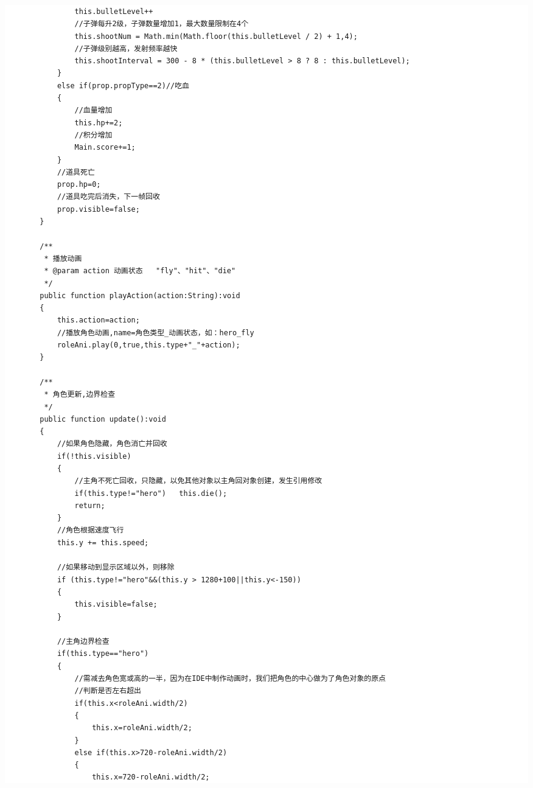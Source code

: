 ```
				this.bulletLevel++
				//子弹每升2级，子弹数量增加1，最大数量限制在4个
				this.shootNum = Math.min(Math.floor(this.bulletLevel / 2) + 1,4);
				//子弹级别越高，发射频率越快
				this.shootInterval = 300 - 8 * (this.bulletLevel > 8 ? 8 : this.bulletLevel);
			}
			else if(prop.propType==2)//吃血
			{
				//血量增加
				this.hp+=2;
				//积分增加
				Main.score+=1;
			}
			//道具死亡
			prop.hp=0;
			//道具吃完后消失，下一帧回收
			prop.visible=false;
		}
		
		/**
		 * 播放动画 
		 * @param action 动画状态   "fly"、"hit"、"die"
		 */	
		public function playAction(action:String):void
		{
			this.action=action;
			//播放角色动画,name=角色类型_动画状态，如：hero_fly
			roleAni.play(0,true,this.type+"_"+action);
		} 
		
		/**
		 * 角色更新,边界检查
		 */		
		public function update():void
		{
			//如果角色隐藏，角色消亡并回收
			if(!this.visible)
			{
				//主角不死亡回收，只隐藏，以免其他对象以主角回对象创建，发生引用修改
				if(this.type!="hero") 	this.die();
				return;
			}
			//角色根据速度飞行
			this.y += this.speed;
			
			//如果移动到显示区域以外，则移除
			if (this.type!="hero"&&(this.y > 1280+100||this.y<-150))
			{
				this.visible=false;
			}
			
			//主角边界检查
			if(this.type=="hero")
			{
				//需减去角色宽或高的一半，因为在IDE中制作动画时，我们把角色的中心做为了角色对象的原点
				//判断是否左右超出
				if(this.x<roleAni.width/2)
				{
					this.x=roleAni.width/2;
				}
				else if(this.x>720-roleAni.width/2)
				{
					this.x=720-roleAni.width/2;
```